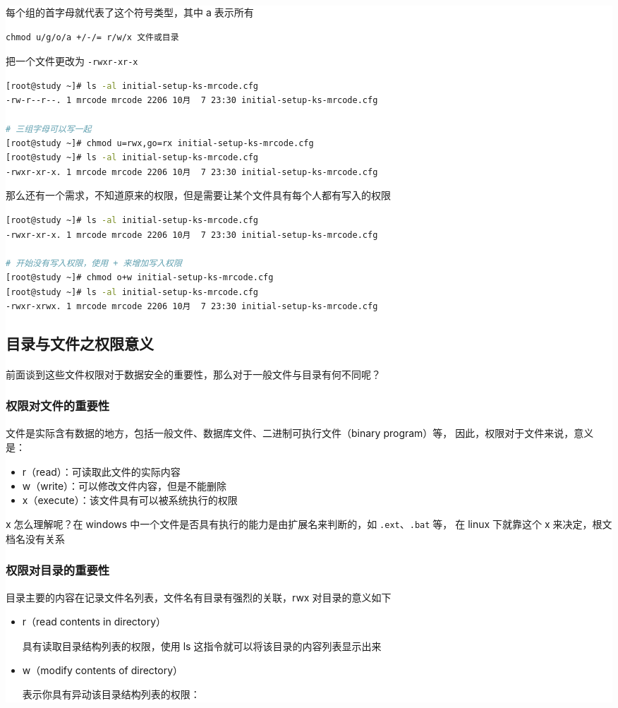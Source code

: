 每个组的首字母就代表了这个符号类型，其中 a 表示所有

```
chmod u/g/o/a +/-/= r/w/x 文件或目录
```

把一个文件更改为 `-rwxr-xr-x`

```bash
[root@study ~]# ls -al initial-setup-ks-mrcode.cfg
-rw-r--r--. 1 mrcode mrcode 2206 10月  7 23:30 initial-setup-ks-mrcode.cfg

# 三组字母可以写一起
[root@study ~]# chmod u=rwx,go=rx initial-setup-ks-mrcode.cfg
[root@study ~]# ls -al initial-setup-ks-mrcode.cfg
-rwxr-xr-x. 1 mrcode mrcode 2206 10月  7 23:30 initial-setup-ks-mrcode.cfg
```

那么还有一个需求，不知道原来的权限，但是需要让某个文件具有每个人都有写入的权限

```bash
[root@study ~]# ls -al initial-setup-ks-mrcode.cfg
-rwxr-xr-x. 1 mrcode mrcode 2206 10月  7 23:30 initial-setup-ks-mrcode.cfg

# 开始没有写入权限，使用 + 来增加写入权限
[root@study ~]# chmod o+w initial-setup-ks-mrcode.cfg
[root@study ~]# ls -al initial-setup-ks-mrcode.cfg
-rwxr-xrwx. 1 mrcode mrcode 2206 10月  7 23:30 initial-setup-ks-mrcode.cfg

```

## 目录与文件之权限意义

前面谈到这些文件权限对于数据安全的重要性，那么对于一般文件与目录有何不同呢？

### 权限对文件的重要性

文件是实际含有数据的地方，包括一般文件、数据库文件、二进制可执行文件（binary program）等，
因此，权限对于文件来说，意义是：

- r（read）：可读取此文件的实际内容
- w（write）：可以修改文件内容，但是不能删除
- x（execute）：该文件具有可以被系统执行的权限

x 怎么理解呢？在 windows 中一个文件是否具有执行的能力是由扩展名来判断的，如 `.ext`、`.bat` 等，
在 linux 下就靠这个 x 来决定，根文档名没有关系

### 权限对目录的重要性

目录主要的内容在记录文件名列表，文件名有目录有强烈的关联，rwx 对目录的意义如下

- r（read contents in directory）

  具有读取目录结构列表的权限，使用 ls 这指令就可以将该目录的内容列表显示出来
- w（modify contents of directory）

  表示你具有异动该目录结构列表的权限：
